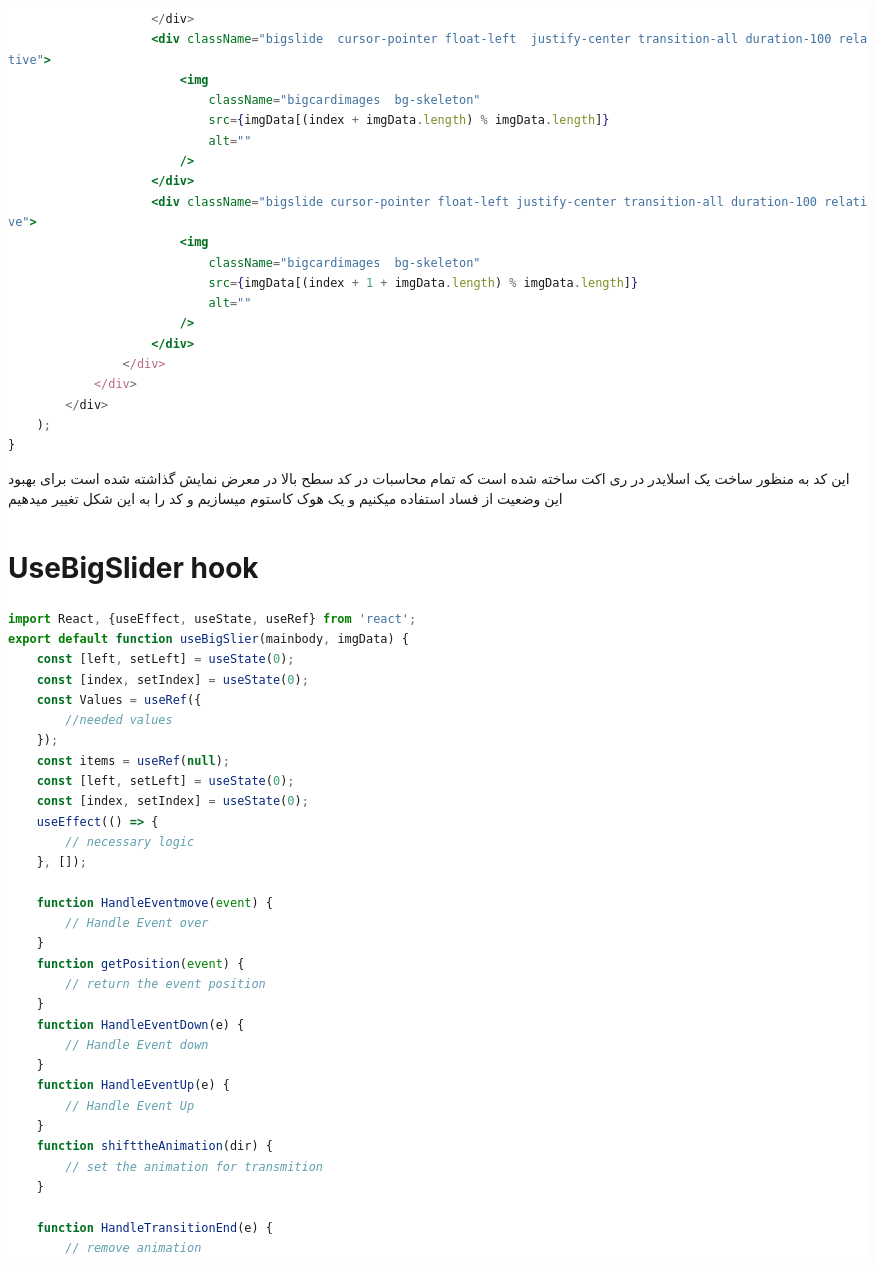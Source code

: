 ```jsx
                    </div>
                    <div className="bigslide  cursor-pointer float-left  justify-center transition-all duration-100 relative">
                        <img
                            className="bigcardimages  bg-skeleton"
                            src={imgData[(index + imgData.length) % imgData.length]}
                            alt=""
                        />
                    </div>
                    <div className="bigslide cursor-pointer float-left justify-center transition-all duration-100 relative">
                        <img
                            className="bigcardimages  bg-skeleton"
                            src={imgData[(index + 1 + imgData.length) % imgData.length]}
                            alt=""
                        />
                    </div>
                </div>
            </div>
        </div>
    );
}
```

این کد به منظور ساخت یک اسلایدر در ری اکت ساخته شده است که تمام محاسبات در کد سطح بالا در معرض نمایش گذاشته شده است برای بهبود این وضعیت از فساد استفاده میکنیم و یک هوک کاستوم میسازیم و کد را به این شکل تغییر میدهیم

# UseBigSlider hook

```jsx
import React, {useEffect, useState, useRef} from 'react';
export default function useBigSlier(mainbody, imgData) {
    const [left, setLeft] = useState(0);
    const [index, setIndex] = useState(0);
    const Values = useRef({
        //needed values
    });
    const items = useRef(null);
    const [left, setLeft] = useState(0);
    const [index, setIndex] = useState(0);
    useEffect(() => {
        // necessary logic
    }, []);

    function HandleEventmove(event) {
        // Handle Event over
    }
    function getPosition(event) {
        // return the event position
    }
    function HandleEventDown(e) {
        // Handle Event down
    }
    function HandleEventUp(e) {
        // Handle Event Up
    }
    function shifttheAnimation(dir) {
        // set the animation for transmition
    }

    function HandleTransitionEnd(e) {
        // remove animation
```